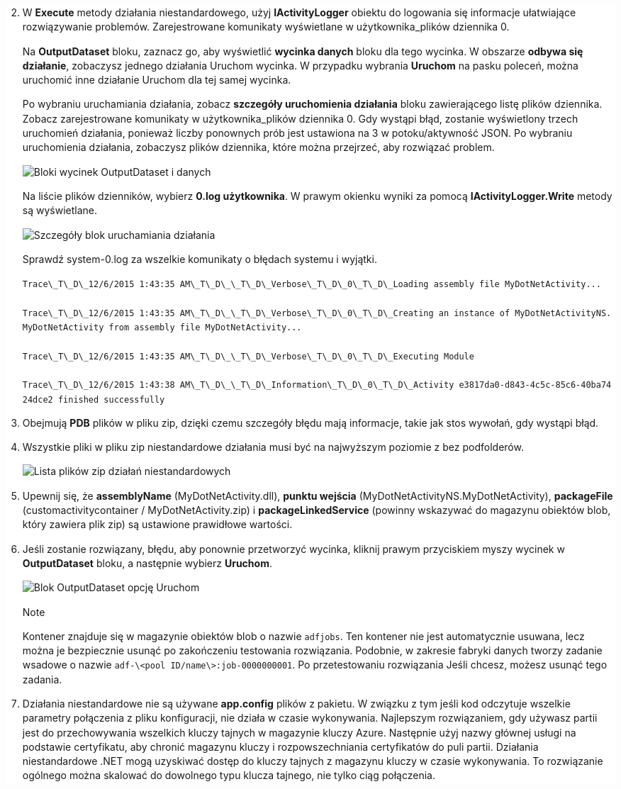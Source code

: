 2. W **Execute** metody działania niestandardowego, użyj **IActivityLogger** obiektu do logowania się informacje ułatwiające rozwiązywanie problemów. Zarejestrowane komunikaty wyświetlane w użytkownika\_plików dziennika 0.

   Na **OutputDataset** bloku, zaznacz go, aby wyświetlić **wycinka danych** bloku dla tego wycinka. W obszarze **odbywa się działanie**, zobaczysz jednego działania Uruchom wycinka. W przypadku wybrania **Uruchom** na pasku poleceń, można uruchomić inne działanie Uruchom dla tej samej wycinka.

   Po wybraniu uruchamiania działania, zobacz **szczegóły uruchomienia działania** bloku zawierającego listę plików dziennika. Zobacz zarejestrowane komunikaty w użytkownika\_plików dziennika 0. Gdy wystąpi błąd, zostanie wyświetlony trzech uruchomień działania, ponieważ liczby ponownych prób jest ustawiona na 3 w potoku/aktywność JSON. Po wybraniu uruchomienia działania, zobaczysz plików dziennika, które można przejrzeć, aby rozwiązać problem.

   ![Bloki wycinek OutputDataset i danych](./media/data-factory-data-processing-using-batch/image18.png)

   Na liście plików dzienników, wybierz **0.log użytkownika**. W prawym okienku wyniki za pomocą **IActivityLogger.Write** metody są wyświetlane.

   ![Szczegóły blok uruchamiania działania](./media/data-factory-data-processing-using-batch/image19.png)

   Sprawdź system-0.log za wszelkie komunikaty o błędach systemu i wyjątki.

    ```
    Trace\_T\_D\_12/6/2015 1:43:35 AM\_T\_D\_\_T\_D\_Verbose\_T\_D\_0\_T\_D\_Loading assembly file MyDotNetActivity...
    
    Trace\_T\_D\_12/6/2015 1:43:35 AM\_T\_D\_\_T\_D\_Verbose\_T\_D\_0\_T\_D\_Creating an instance of MyDotNetActivityNS.MyDotNetActivity from assembly file MyDotNetActivity...
    
    Trace\_T\_D\_12/6/2015 1:43:35 AM\_T\_D\_\_T\_D\_Verbose\_T\_D\_0\_T\_D\_Executing Module
    
    Trace\_T\_D\_12/6/2015 1:43:38 AM\_T\_D\_\_T\_D\_Information\_T\_D\_0\_T\_D\_Activity e3817da0-d843-4c5c-85c6-40ba7424dce2 finished successfully
    ```
3. Obejmują **PDB** plików w pliku zip, dzięki czemu szczegóły błędu mają informacje, takie jak stos wywołań, gdy wystąpi błąd.

4. Wszystkie pliki w pliku zip niestandardowe działania musi być na najwyższym poziomie z bez podfolderów.

   ![Lista plików zip działań niestandardowych](./media/data-factory-data-processing-using-batch/image20.png)

5. Upewnij się, że **assemblyName** (MyDotNetActivity.dll), **punktu wejścia** (MyDotNetActivityNS.MyDotNetActivity), **packageFile** (customactivitycontainer / MyDotNetActivity.zip) i **packageLinkedService** (powinny wskazywać do magazynu obiektów blob, który zawiera plik zip) są ustawione prawidłowe wartości.

6. Jeśli zostanie rozwiązany, błędu, aby ponownie przetworzyć wycinka, kliknij prawym przyciskiem myszy wycinek w **OutputDataset** bloku, a następnie wybierz **Uruchom**.

   ![Blok OutputDataset opcję Uruchom](./media/data-factory-data-processing-using-batch/image21.png)

   > [!NOTE]
   > Kontener znajduje się w magazynie obiektów blob o nazwie `adfjobs`. Ten kontener nie jest automatycznie usuwana, lecz można je bezpiecznie usunąć po zakończeniu testowania rozwiązania. Podobnie, w zakresie fabryki danych tworzy zadanie wsadowe o nazwie `adf-\<pool ID/name\>:job-0000000001`. Po przetestowaniu rozwiązania Jeśli chcesz, możesz usunąć tego zadania.
   >
   >
7. Działania niestandardowe nie są używane **app.config** plików z pakietu. W związku z tym jeśli kod odczytuje wszelkie parametry połączenia z pliku konfiguracji, nie działa w czasie wykonywania. Najlepszym rozwiązaniem, gdy używasz partii jest do przechowywania wszelkich kluczy tajnych w magazynie kluczy Azure. Następnie użyj nazwy głównej usługi na podstawie certyfikatu, aby chronić magazynu kluczy i rozpowszechniania certyfikatów do puli partii. Działania niestandardowe .NET mogą uzyskiwać dostęp do kluczy tajnych z magazynu kluczy w czasie wykonywania. To rozwiązanie ogólnego można skalować do dowolnego typu klucza tajnego, nie tylko ciąg połączenia.


[batch-explorer]: https://github.com/Azure/azure-batch-samples/tree/master/CSharp/BatchExplorer
[batch-explorer-walkthrough]: http://blogs.technet.com/b/windowshpc/archive/2015/01/20/azure-batch-explorer-sample-walkthrough.aspx